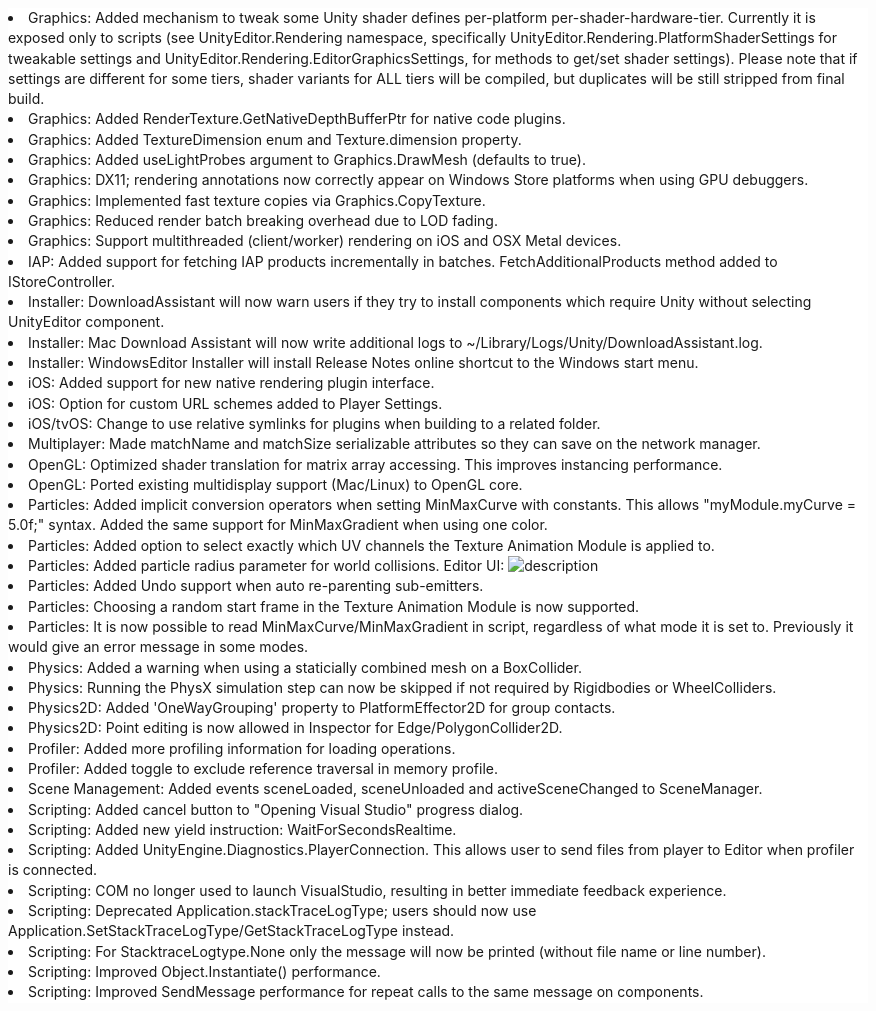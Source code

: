 <li>Graphics: Added mechanism to tweak some Unity shader defines per-platform per-shader-hardware-tier. Currently it is exposed only to scripts (see UnityEditor.Rendering namespace, specifically UnityEditor.Rendering.PlatformShaderSettings for tweakable settings and UnityEditor.Rendering.EditorGraphicsSettings, for methods to get/set shader settings). Please note that if settings are different for some tiers, shader variants for ALL tiers will be compiled, but duplicates will be still stripped from final build.</li>
<li>Graphics: Added RenderTexture.GetNativeDepthBufferPtr for native code plugins.</li>
<li>Graphics: Added TextureDimension enum and Texture.dimension property.</li>
<li>Graphics: Added useLightProbes argument to Graphics.DrawMesh (defaults to true).</li>
<li>Graphics: DX11; rendering annotations now correctly appear on Windows Store platforms when using GPU debuggers.</li>
<li>Graphics: Implemented fast texture copies via Graphics.CopyTexture.</li>
<li>Graphics: Reduced render batch breaking overhead due to LOD fading.</li>
<li>Graphics: Support multithreaded (client/worker) rendering on iOS and OSX Metal devices.</li>
<li>IAP: Added support for fetching IAP products incrementally in batches. FetchAdditionalProducts method added to IStoreController.</li>
<li>Installer: DownloadAssistant will now warn users if they try to install components which require Unity without selecting UnityEditor component.</li>
<li>Installer: Mac Download Assistant will now write additional logs to ~/Library/Logs/Unity/DownloadAssistant.log.</li>
<li>Installer: WindowsEditor Installer will install Release Notes online shortcut to the Windows start menu.</li>
<li>iOS: Added support for new native rendering plugin interface.</li>
<li>iOS: Option for custom URL schemes added to Player Settings.</li>
<li>iOS/tvOS: Change to use relative symlinks for plugins when building to a related folder.</li>
<li>Multiplayer: Made matchName and matchSize serializable attributes so they can save on the network manager.</li>
<li>OpenGL: Optimized shader translation for matrix array accessing. This improves instancing performance.</li>
<li>OpenGL: Ported existing multidisplay support (Mac/Linux) to OpenGL core.</li>
<li>Particles: Added implicit conversion operators when setting MinMaxCurve with constants. This allows "myModule.myCurve = 5.0f;" syntax. Added the same support for MinMaxGradient when using one color.</li>
<li>Particles: Added option to select exactly which UV channels the Texture Animation Module is applied to.</li>
<li>Particles: Added particle radius parameter for world collisions. Editor UI: <img src="/sites/default/files/5_4_change_particlecollisionradius.png" alt="description"></li>
<li>Particles: Added Undo support when auto re-parenting sub-emitters.</li>
<li>Particles: Choosing a random start frame in the Texture Animation Module is now supported.</li>
<li>Particles: It is now possible to read MinMaxCurve/MinMaxGradient in script, regardless of what mode it is set to. Previously it would give an error message in some modes.</li>
<li>Physics: Added a warning when using a staticially combined mesh on a BoxCollider.</li>
<li>Physics: Running the PhysX simulation step can now be skipped if not required by Rigidbodies or WheelColliders.</li>
<li>Physics2D: Added 'OneWayGrouping' property to PlatformEffector2D for group contacts.</li>
<li>Physics2D: Point editing is now allowed in Inspector for Edge/PolygonCollider2D.</li>
<li>Profiler: Added more profiling information for loading operations.</li>
<li>Profiler: Added toggle to exclude reference traversal in memory profile.</li>
<li>Scene Management: Added events sceneLoaded, sceneUnloaded and activeSceneChanged to SceneManager.</li>
<li>Scripting: Added cancel button to "Opening Visual Studio" progress dialog.</li>
<li>Scripting: Added new yield instruction: WaitForSecondsRealtime.</li>
<li>Scripting: Added UnityEngine.Diagnostics.PlayerConnection. This allows user to send files from player to Editor when profiler is connected.</li>
<li>Scripting: COM no longer used to launch VisualStudio, resulting in better immediate feedback experience.</li>
<li>Scripting: Deprecated Application.stackTraceLogType; users should now use Application.SetStackTraceLogType/GetStackTraceLogType instead.</li>
<li>Scripting: For StacktraceLogtype.None only the message will now be printed (without file name or line number).</li>
<li>Scripting: Improved Object.Instantiate() performance.</li>
<li>Scripting: Improved SendMessage performance for repeat calls to the same message on components.</li>